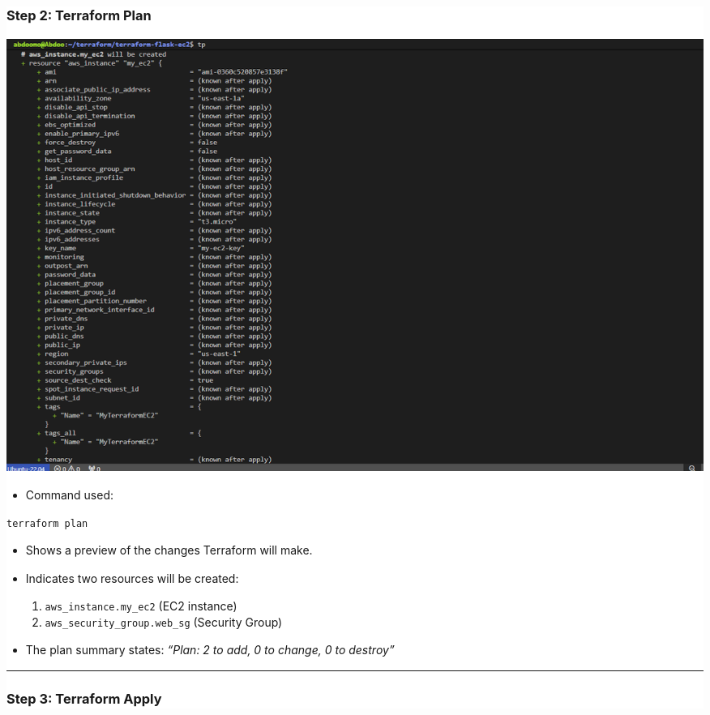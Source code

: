 
### **Step 2: Terraform Plan**

![Terraform Plan](tp.png)

* Command used:

```bash
terraform plan
```

* Shows a preview of the changes Terraform will make.
* Indicates two resources will be created:

  1. `aws_instance.my_ec2` (EC2 instance)
  2. `aws_security_group.web_sg` (Security Group)
* The plan summary states:
  *“Plan: 2 to add, 0 to change, 0 to destroy”*

---

### **Step 3: Terraform Apply**
